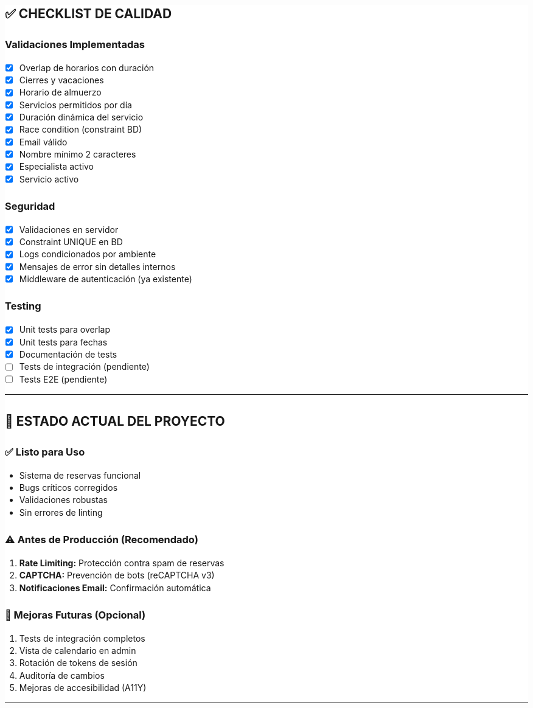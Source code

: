 ## ✅ CHECKLIST DE CALIDAD

### Validaciones Implementadas
- [x] Overlap de horarios con duración
- [x] Cierres y vacaciones
- [x] Horario de almuerzo
- [x] Servicios permitidos por día
- [x] Duración dinámica del servicio
- [x] Race condition (constraint BD)
- [x] Email válido
- [x] Nombre mínimo 2 caracteres
- [x] Especialista activo
- [x] Servicio activo

### Seguridad
- [x] Validaciones en servidor
- [x] Constraint UNIQUE en BD
- [x] Logs condicionados por ambiente
- [x] Mensajes de error sin detalles internos
- [x] Middleware de autenticación (ya existente)

### Testing
- [x] Unit tests para overlap
- [x] Unit tests para fechas
- [x] Documentación de tests
- [ ] Tests de integración (pendiente)
- [ ] Tests E2E (pendiente)

---

## 🚦 ESTADO ACTUAL DEL PROYECTO

### ✅ Listo para Uso
- Sistema de reservas funcional
- Bugs críticos corregidos
- Validaciones robustas
- Sin errores de linting

### ⚠️ Antes de Producción (Recomendado)
1. **Rate Limiting:** Protección contra spam de reservas
2. **CAPTCHA:** Prevención de bots (reCAPTCHA v3)
3. **Notificaciones Email:** Confirmación automática

### 🔄 Mejoras Futuras (Opcional)
1. Tests de integración completos
2. Vista de calendario en admin
3. Rotación de tokens de sesión
4. Auditoría de cambios
5. Mejoras de accesibilidad (A11Y)

---